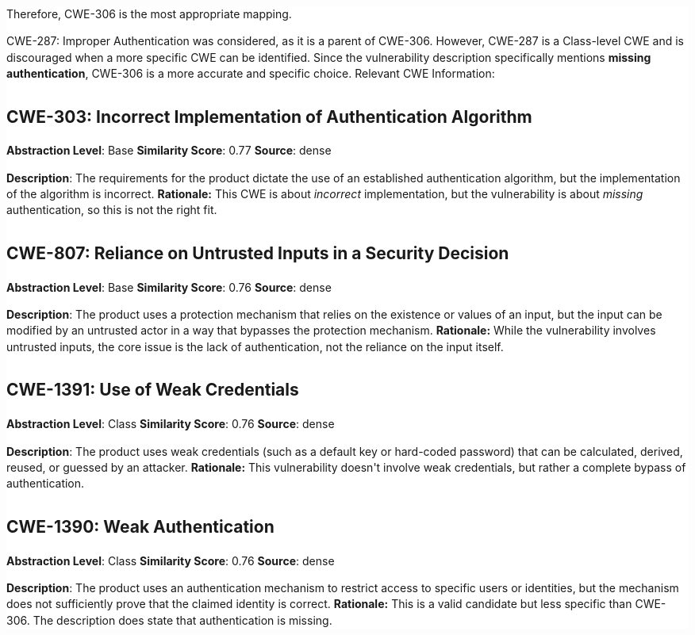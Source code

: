 Therefore, CWE-306 is the most appropriate mapping.

CWE-287: Improper Authentication was considered, as it is a parent of CWE-306. However, CWE-287 is a Class-level CWE and is discouraged when a more specific CWE can be identified. Since the vulnerability description specifically mentions **missing authentication**, CWE-306 is a more accurate and specific choice.
Relevant CWE Information:

## CWE-303: Incorrect Implementation of Authentication Algorithm
**Abstraction Level**: Base
**Similarity Score**: 0.77
**Source**: dense

**Description**:
The requirements for the product dictate the use of an established authentication algorithm, but the implementation of the algorithm is incorrect.
**Rationale:** This CWE is about *incorrect* implementation, but the vulnerability is about *missing* authentication, so this is not the right fit.

## CWE-807: Reliance on Untrusted Inputs in a Security Decision
**Abstraction Level**: Base
**Similarity Score**: 0.76
**Source**: dense

**Description**:
The product uses a protection mechanism that relies on the existence or values of an input, but the input can be modified by an untrusted actor in a way that bypasses the protection mechanism.
**Rationale:** While the vulnerability involves untrusted inputs, the core issue is the lack of authentication, not the reliance on the input itself.

## CWE-1391: Use of Weak Credentials
**Abstraction Level**: Class
**Similarity Score**: 0.76
**Source**: dense

**Description**:
The product uses weak credentials (such as a default key or hard-coded password) that can be calculated, derived, reused, or guessed by an attacker.
**Rationale:** This vulnerability doesn't involve weak credentials, but rather a complete bypass of authentication.

## CWE-1390: Weak Authentication
**Abstraction Level**: Class
**Similarity Score**: 0.76
**Source**: dense

**Description**:
The product uses an authentication mechanism to restrict access to specific users or identities, but the mechanism does not sufficiently prove that the claimed identity is correct.
**Rationale:** This is a valid candidate but less specific than CWE-306. The description does state that authentication is missing.
